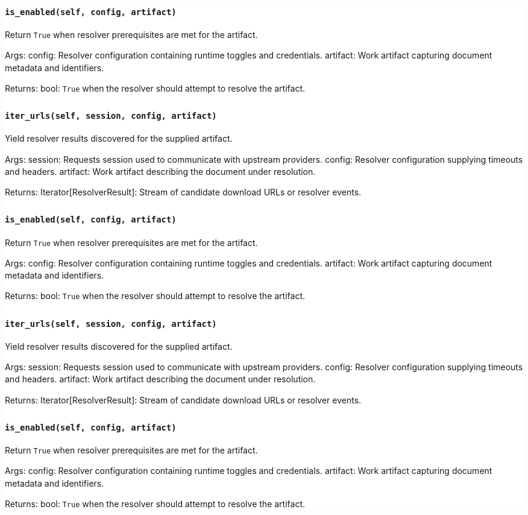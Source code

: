 ### `is_enabled(self, config, artifact)`

Return ``True`` when resolver prerequisites are met for the artifact.

Args:
config: Resolver configuration containing runtime toggles and credentials.
artifact: Work artifact capturing document metadata and identifiers.

Returns:
bool: ``True`` when the resolver should attempt to resolve the artifact.

### `iter_urls(self, session, config, artifact)`

Yield resolver results discovered for the supplied artifact.

Args:
session: Requests session used to communicate with upstream providers.
config: Resolver configuration supplying timeouts and headers.
artifact: Work artifact describing the document under resolution.

Returns:
Iterator[ResolverResult]: Stream of candidate download URLs or resolver events.

### `is_enabled(self, config, artifact)`

Return ``True`` when resolver prerequisites are met for the artifact.

Args:
config: Resolver configuration containing runtime toggles and credentials.
artifact: Work artifact capturing document metadata and identifiers.

Returns:
bool: ``True`` when the resolver should attempt to resolve the artifact.

### `iter_urls(self, session, config, artifact)`

Yield resolver results discovered for the supplied artifact.

Args:
session: Requests session used to communicate with upstream providers.
config: Resolver configuration supplying timeouts and headers.
artifact: Work artifact describing the document under resolution.

Returns:
Iterator[ResolverResult]: Stream of candidate download URLs or resolver events.

### `is_enabled(self, config, artifact)`

Return ``True`` when resolver prerequisites are met for the artifact.

Args:
config: Resolver configuration containing runtime toggles and credentials.
artifact: Work artifact capturing document metadata and identifiers.

Returns:
bool: ``True`` when the resolver should attempt to resolve the artifact.
